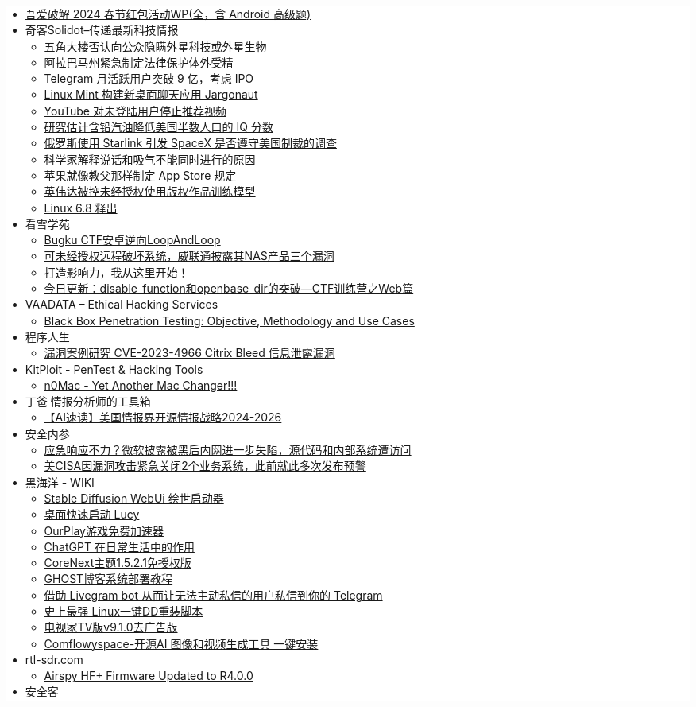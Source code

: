   - [吾爱破解 2024 春节红包活动WP(全，含 Android 高级题)](https://mp.weixin.qq.com/s?__biz=MjM5Mjc3MDM2Mw==&mid=2651140210&idx=1&sn=0f3c8d79d823ad6dfd30b95fbd11be9b&chksm=bd50a0268a272930a694d989c02d58121311eabfddd56f63bd7be73ea316efa76872584c1bd2&scene=58&subscene=0#rd)
- 奇客Solidot–传递最新科技情报
  - [五角大楼否认向公众隐瞒外星科技或外星生物](https://www.solidot.org/story?sid=77566)
  - [阿拉巴马州紧急制定法律保护体外受精](https://www.solidot.org/story?sid=77565)
  - [Telegram 月活跃用户突破 9 亿，考虑 IPO](https://www.solidot.org/story?sid=77564)
  - [Linux Mint 构建新桌面聊天应用 Jargonaut](https://www.solidot.org/story?sid=77563)
  - [YouTube 对未登陆用户停止推荐视频](https://www.solidot.org/story?sid=77562)
  - [研究估计含铅汽油降低美国半数人口的 IQ 分数](https://www.solidot.org/story?sid=77561)
  - [俄罗斯使用 Starlink 引发 SpaceX 是否遵守美国制裁的调查](https://www.solidot.org/story?sid=77560)
  - [科学家解释说话和吸气不能同时进行的原因](https://www.solidot.org/story?sid=77559)
  - [苹果就像教父那样制定 App Store 规定](https://www.solidot.org/story?sid=77558)
  - [英伟达被控未经授权使用版权作品训练模型](https://www.solidot.org/story?sid=77557)
  - [Linux 6.8 释出](https://www.solidot.org/story?sid=77556)
- 看雪学苑
  - [Bugku CTF安卓逆向LoopAndLoop](https://mp.weixin.qq.com/s?__biz=MjM5NTc2MDYxMw==&mid=2458545766&idx=1&sn=c5d4c769573620bc28eaae9100f2dd85&chksm=b18d5eec86fad7fa1c261ad8e810b81dbf26904351c4b371ef3231f011c7e5eebbc23d06dc06&scene=58&subscene=0#rd)
  - [可未经授权远程破坏系统，威联通披露其NAS产品三个漏洞](https://mp.weixin.qq.com/s?__biz=MjM5NTc2MDYxMw==&mid=2458545766&idx=2&sn=e8896921407797229cfc38f89a1358dd&chksm=b18d5eec86fad7fa6e2330ecda6a34d0d16b9b652d3ddb882f06038e7ba7d0cf7f5d5fd30ba9&scene=58&subscene=0#rd)
  - [打造影响力，我从这里开始！](https://mp.weixin.qq.com/s?__biz=MjM5NTc2MDYxMw==&mid=2458545766&idx=3&sn=cf325b3c221d98f3594f03dd3bf01382&chksm=b18d5eec86fad7faa39ba7b2693e54428965724dc68aaf54966bed7a86971147e4e647eb5584&scene=58&subscene=0#rd)
  - [今日更新：disable_function和openbase_dir的突破—CTF训练营之Web篇](https://mp.weixin.qq.com/s?__biz=MjM5NTc2MDYxMw==&mid=2458545766&idx=4&sn=3ab03ee2794a940dc4dbf76ee8c13f54&chksm=b18d5eec86fad7fa8ddfbd46f9e899b574879657a1aaa0a7ea8cd54c4f4b7e4fb8e37238ad9a&scene=58&subscene=0#rd)
- VAADATA – Ethical Hacking Services
  - [Black Box Penetration Testing: Objective, Methodology and Use Cases](https://www.vaadata.com/blog/black-box-penetration-testing-objective-methodology-and-use-cases/)
- 程序人生
  - [漏洞案例研究 CVE-2023-4966 Citrix Bleed 信息泄露漏洞](http://programlife.net/2024/03/11/CVE-2023-4966-Citrix-Bleed/)
- KitPloit - PenTest &amp; Hacking Tools
  - [n0Mac - Yet Another Mac Changer!!!](http://www.kitploit.com/2024/03/n0mac-yet-another-mac-changer.html)
- 丁爸 情报分析师的工具箱
  - [【AI速读】美国情报界开源情报战略2024-2026](https://mp.weixin.qq.com/s?__biz=MzI2MTE0NTE3Mw==&mid=2651142623&idx=1&sn=af77c47094544a5bea887429902ff7f2&chksm=f1af4ee5c6d8c7f31c226f922b499fd36be0c4f475658f03508acb57f2b01409f2546b79f260&scene=58&subscene=0#rd)
- 安全内参
  - [应急响应不力？微软披露被黑后内网进一步失陷，源代码和内部系统遭访问](https://mp.weixin.qq.com/s?__biz=MzI4NDY2MDMwMw==&mid=2247511165&idx=1&sn=fb972ef334bf5ea4def5daa618a7af3b&chksm=ebfaeb5ddc8d624b4fb7a42d070521cddb68ebd1c00b9cb863aec6f4190fca9285df991940b3&scene=58&subscene=0#rd)
  - [美CISA因漏洞攻击紧急关闭2个业务系统，此前就此多次发布预警](https://mp.weixin.qq.com/s?__biz=MzI4NDY2MDMwMw==&mid=2247511165&idx=2&sn=e80c8e6bb5c755f5cac73eb229bf9601&chksm=ebfaeb5ddc8d624bd2e40d59b2b1f119658c556f6380e4775f043c0b94c7287ae0d533c610fe&scene=58&subscene=0#rd)
- 黑海洋 - WIKI
  - [Stable Diffusion WebUi 绘世启动器](https://blog.upx8.com/4106)
  - [桌面快速启动 Lucy](https://blog.upx8.com/4105)
  - [OurPlay游戏免费加速器](https://blog.upx8.com/4107)
  - [ChatGPT 在日常生活中的作用](https://blog.upx8.com/4104)
  - [CoreNext主题1.5.2.1免授权版](https://blog.upx8.com/4103)
  - [GHOST博客系统部署教程](https://blog.upx8.com/4102)
  - [借助 Livegram bot 从而让无法主动私信的用户私信到你的 Telegram](https://blog.upx8.com/4101)
  - [史上最强 Linux一键DD重装脚本](https://blog.upx8.com/4100)
  - [电视家TV版v9.1.0去广告版](https://blog.upx8.com/4099)
  - [Comflowyspace-开源AI 图像和视频生成工具 一键安装](https://blog.upx8.com/4098)
- rtl-sdr.com
  - [Airspy HF+ Firmware Updated to R4.0.0](https://www.rtl-sdr.com/airspy-hf-firmware-updated-to-r4-0-0/)
- 安全客